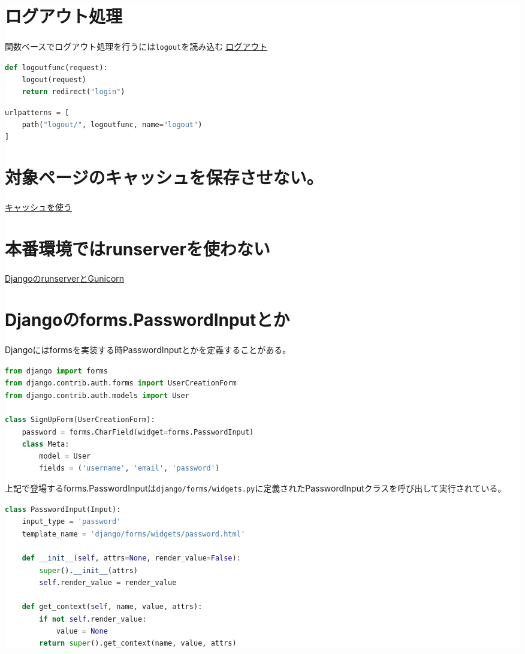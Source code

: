 # ログアウト処理
関数ベースでログアウト処理を行うには`logout`を読み込む
[ログアウト](https://docs.djangoproject.com/ja/3.0/topics/auth/default/#how-to-log-a-user-out)

```Python:views.py
def logoutfunc(request):
    logout(request)
    return redirect("login")
```

```Python:urls.py
urlpatterns = [
    path("logout/", logoutfunc, name="logout")
]

```

# 対象ページのキャッシュを保存させない。
[キャッシュを使う](https://narito.ninja/blog/detail/75/#_7)

# 本番環境ではrunserverを使わない
[DjangoのrunserverとGunicorn](https://scrapbox.io/shimizukawa/Django%E3%81%AErunserver%E3%81%A8Gunicorn)


# Djangoのforms.PasswordInputとか
Djangoにはformsを実装する時PasswordInputとかを定義することがある。

```project/forms.py
from django import forms
from django.contrib.auth.forms import UserCreationForm
from django.contrib.auth.models import User

class SignUpForm(UserCreationForm):
    password = forms.CharField(widget=forms.PasswordInput)
    class Meta:
        model = User
        fields = ('username', 'email', 'password')
```


上記で登場するforms.PasswordInputは`django/forms/widgets.py`に定義されたPasswordInputクラスを呼び出して実行されている。

```django/forms/widgets.py
class PasswordInput(Input):
    input_type = 'password'
    template_name = 'django/forms/widgets/password.html'

    def __init__(self, attrs=None, render_value=False):
        super().__init__(attrs)
        self.render_value = render_value

    def get_context(self, name, value, attrs):
        if not self.render_value:
            value = None
        return super().get_context(name, value, attrs)
```
